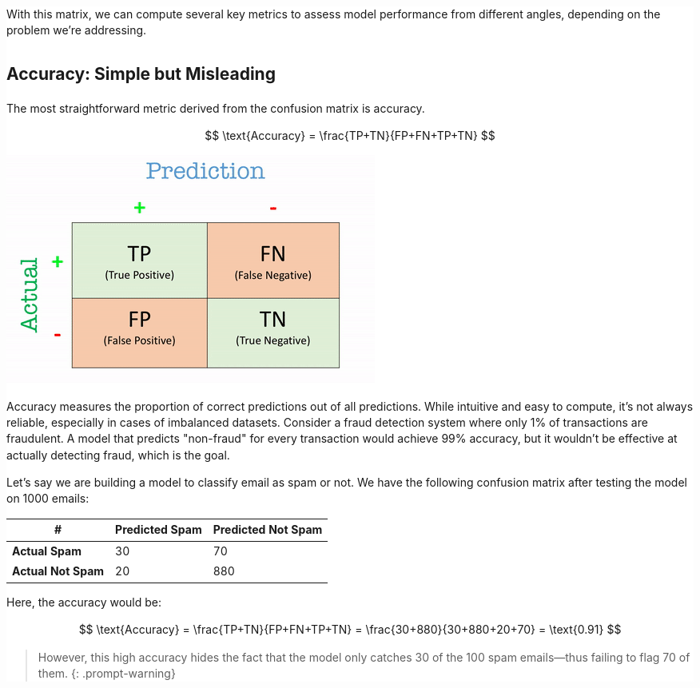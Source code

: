 With this matrix, we can compute several key metrics to assess model performance from different angles, depending on the problem we’re addressing.

## Accuracy: Simple but Misleading

The most straightforward metric derived from the confusion matrix is accuracy. 

$$
\text{Accuracy} = \frac{TP+TN}{FP+FN+TP+TN​}
$$

![accformula.png](/assets/img/ss/2023-08-11-classification-metrics/accuracy.gif)


Accuracy measures the proportion of correct predictions out of all predictions. While intuitive and easy to compute, it’s not always reliable, especially in cases of imbalanced datasets. Consider a fraud detection system where only 1% of transactions are fraudulent. A model that predicts "non-fraud" for every transaction would achieve 99% accuracy, but it wouldn’t be effective at actually detecting fraud, which is the goal. 

Let’s say we are building a model to classify email as spam or not. We have the following confusion matrix after testing the model on 1000 emails:

|#| **Predicted Spam** | **Predicted Not Spam** | 
|-|-|-|
|**Actual Spam** | 	30 | 	70 |
|**Actual Not Spam** |	20 | 	880| 

Here, the accuracy would be:

$$
\text{Accuracy} = \frac{TP+TN}{FP+FN+TP+TN​} = \frac{30+880}{30+880+20+70} = \text{0.91} 
$$


>However, this high accuracy hides the fact that the model only catches 30 of the 100 spam emails—thus failing to flag 70 of them.
{: .prompt-warning}
